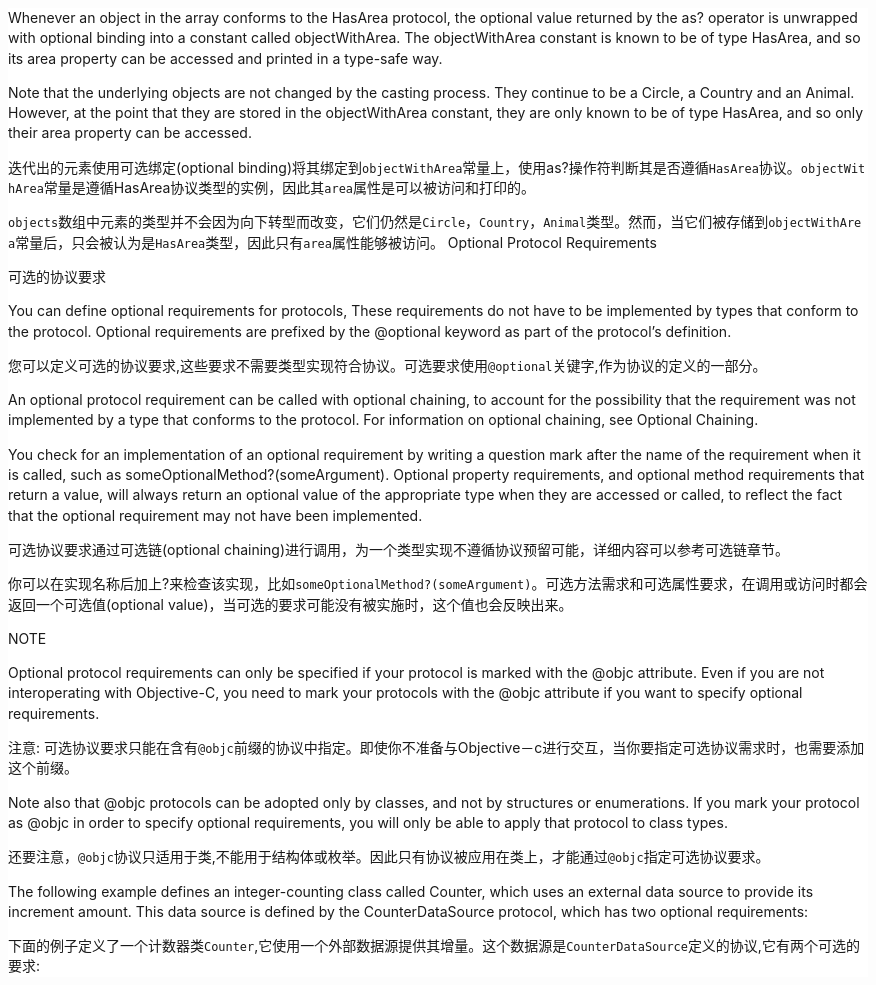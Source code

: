 Whenever an object in the array conforms to the HasArea protocol, the optional value returned by the as? operator is unwrapped with optional binding into a constant called objectWithArea. The objectWithArea constant is known to be of type HasArea, and so its area property can be accessed and printed in a type-safe way.

Note that the underlying objects are not changed by the casting process. They continue to be a Circle, a Country and an Animal. However, at the point that they are stored in the objectWithArea constant, they are only known to be of type HasArea, and so only their area property can be accessed.

迭代出的元素使用可选绑定(optional binding)将其绑定到`objectWithArea`常量上，使用as?操作符判断其是否遵循`HasArea`协议。`objectWithArea`常量是遵循HasArea协议类型的实例，因此其`area`属性是可以被访问和打印的。

`objects`数组中元素的类型并不会因为向下转型而改变，它们仍然是`Circle`，`Country`，`Animal`类型。然而，当它们被存储到`objectWithArea`常量后，只会被认为是`HasArea`类型，因此只有`area`属性能够被访问。
Optional Protocol Requirements

可选的协议要求

You can define optional requirements for protocols, These requirements do not have to be implemented by types that conform to the protocol. Optional requirements are prefixed by the @optional keyword as part of the protocol’s definition.

您可以定义可选的协议要求,这些要求不需要类型实现符合协议。可选要求使用`@optional`关键字,作为协议的定义的一部分。

An optional protocol requirement can be called with optional chaining, to account for the possibility that the requirement was not implemented by a type that conforms to the protocol. For information on optional chaining, see Optional Chaining.

You check for an implementation of an optional requirement by writing a question mark after the name of the requirement when it is called, such as someOptionalMethod?(someArgument). Optional property requirements, and optional method requirements that return a value, will always return an optional value of the appropriate type when they are accessed or called, to reflect the fact that the optional requirement may not have been implemented.

可选协议要求通过可选链(optional chaining)进行调用，为一个类型实现不遵循协议预留可能，详细内容可以参考可选链章节。

你可以在实现名称后加上?来检查该实现，比如`someOptionalMethod?(someArgument)`。可选方法需求和可选属性要求，在调用或访问时都会返回一个可选值(optional value)，当可选的要求可能没有被实施时，这个值也会反映出来。



NOTE

Optional protocol requirements can only be specified if your protocol is marked with the @objc attribute. Even if you are not interoperating with Objective-C, you need to mark your protocols with the @objc attribute if you want to specify optional requirements.

注意: 可选协议要求只能在含有`@objc`前缀的协议中指定。即使你不准备与Objective－c进行交互，当你要指定可选协议需求时，也需要添加这个前缀。

Note also that @objc protocols can be adopted only by classes, and not by structures or enumerations. If you mark your protocol as @objc in order to specify optional requirements, you will only be able to apply that protocol to class types.

还要注意，`@objc`协议只适用于类,不能用于结构体或枚举。因此只有协议被应用在类上，才能通过`@objc`指定可选协议要求。

The following example defines an integer-counting class called Counter, which uses an external data source to provide its increment amount. This data source is defined by the CounterDataSource protocol, which has two optional requirements:

下面的例子定义了一个计数器类`Counter`,它使用一个外部数据源提供其增量。这个数据源是`CounterDataSource`定义的协议,它有两个可选的要求:
